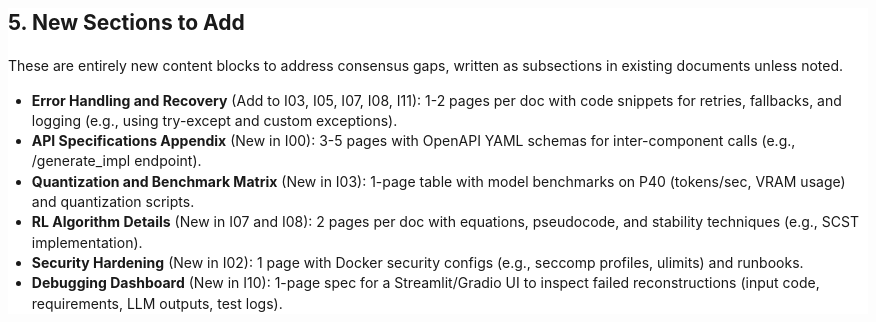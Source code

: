 ## 5. New Sections to Add

These are entirely new content blocks to address consensus gaps, written as subsections in existing documents unless noted.

- **Error Handling and Recovery** (Add to I03, I05, I07, I08, I11): 1-2 pages per doc with code snippets for retries, fallbacks, and logging (e.g., using try-except and custom exceptions).  
- **API Specifications Appendix** (New in I00): 3-5 pages with OpenAPI YAML schemas for inter-component calls (e.g., /generate_impl endpoint).  
- **Quantization and Benchmark Matrix** (New in I03): 1-page table with model benchmarks on P40 (tokens/sec, VRAM usage) and quantization scripts.  
- **RL Algorithm Details** (New in I07 and I08): 2 pages per doc with equations, pseudocode, and stability techniques (e.g., SCST implementation).  
- **Security Hardening** (New in I02): 1 page with Docker security configs (e.g., seccomp profiles, ulimits) and runbooks.  
- **Debugging Dashboard** (New in I10): 1-page spec for a Streamlit/Gradio UI to inspect failed reconstructions (input code, requirements, LLM outputs, test logs).
